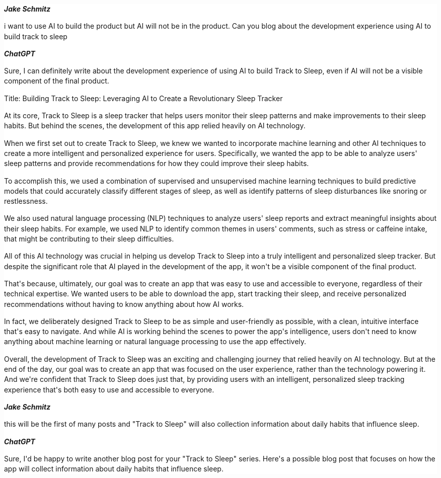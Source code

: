 **_Jake Schmitz_**

i want to use AI to build the product but AI will not be in the product. Can you blog about the development experience using AI to build track to sleep

**_ChatGPT_**

Sure, I can definitely write about the development experience of using AI to build Track to Sleep, even if AI will not be a visible component of the final product.

Title: Building Track to Sleep: Leveraging AI to Create a Revolutionary Sleep Tracker

At its core, Track to Sleep is a sleep tracker that helps users monitor their sleep patterns and make improvements to their sleep habits. But behind the scenes, the development of this app relied heavily on AI technology.

When we first set out to create Track to Sleep, we knew we wanted to incorporate machine learning and other AI techniques to create a more intelligent and personalized experience for users. Specifically, we wanted the app to be able to analyze users' sleep patterns and provide recommendations for how they could improve their sleep habits.

To accomplish this, we used a combination of supervised and unsupervised machine learning techniques to build predictive models that could accurately classify different stages of sleep, as well as identify patterns of sleep disturbances like snoring or restlessness.

We also used natural language processing (NLP) techniques to analyze users' sleep reports and extract meaningful insights about their sleep habits. For example, we used NLP to identify common themes in users' comments, such as stress or caffeine intake, that might be contributing to their sleep difficulties.

All of this AI technology was crucial in helping us develop Track to Sleep into a truly intelligent and personalized sleep tracker. But despite the significant role that AI played in the development of the app, it won't be a visible component of the final product.

That's because, ultimately, our goal was to create an app that was easy to use and accessible to everyone, regardless of their technical expertise. We wanted users to be able to download the app, start tracking their sleep, and receive personalized recommendations without having to know anything about how AI works.

In fact, we deliberately designed Track to Sleep to be as simple and user-friendly as possible, with a clean, intuitive interface that's easy to navigate. And while AI is working behind the scenes to power the app's intelligence, users don't need to know anything about machine learning or natural language processing to use the app effectively.

Overall, the development of Track to Sleep was an exciting and challenging journey that relied heavily on AI technology. But at the end of the day, our goal was to create an app that was focused on the user experience, rather than the technology powering it. And we're confident that Track to Sleep does just that, by providing users with an intelligent, personalized sleep tracking experience that's both easy to use and accessible to everyone.

**_Jake Schmitz_**

this will be the first of many posts and "Track to Sleep" will also collection information about daily habits that influence sleep.

**_ChatGPT_**

Sure, I'd be happy to write another blog post for your "Track to Sleep" series. Here's a possible blog post that focuses on how the app will collect information about daily habits that influence sleep.
